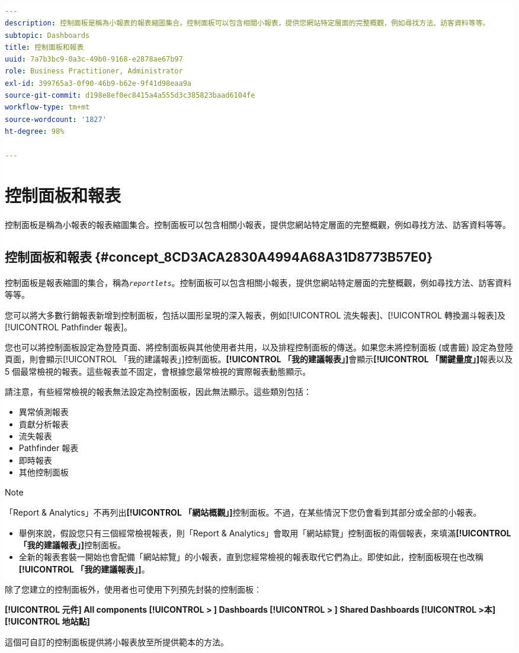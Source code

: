 ```yaml
---
description: 控制面板是稱為小報表的報表縮圖集合。控制面板可以包含相關小報表，提供您網站特定層面的完整概觀，例如尋找方法、訪客資料等等。
subtopic: Dashboards
title: 控制面板和報表
uuid: 7a7b3bc9-0a3c-49b0-9168-e2878ae67b97
role: Business Practitioner, Administrator
exl-id: 399765a3-0f90-46b9-b62e-9f41d98eaa9a
source-git-commit: d198e8ef0ec8415a4a555d3c385823baad6104fe
workflow-type: tm+mt
source-wordcount: '1827'
ht-degree: 98%

---
```


# 控制面板和報表

控制面板是稱為小報表的報表縮圖集合。控制面板可以包含相關小報表，提供您網站特定層面的完整概觀，例如尋找方法、訪客資料等等。

## 控制面板和報表 {#concept_8CD3ACA2830A4994A68A31D8773B57E0}

控制面板是報表縮圖的集合，稱為&#x200B;*`reportlets`*。控制面板可以包含相關小報表，提供您網站特定層面的完整概觀，例如尋找方法、訪客資料等等。

您可以將大多數行銷報表新增到控制面板，包括以圖形呈現的深入報表，例如[!UICONTROL 流失報表]、[!UICONTROL 轉換漏斗報表]及 [!UICONTROL Pathfinder 報表]。

您也可以將控制面板設定為登陸頁面、將控制面板與其他使用者共用，以及排程控制面板的傳送。如果您未將控制面板 (或書籤) 設定為登陸頁面，則會顯示[!UICONTROL 「我的建議報表」]控制面板。**[!UICONTROL 「我的建議報表」]**&#x200B;會顯示&#x200B;**[!UICONTROL 「關鍵量度」]**&#x200B;報表以及 5 個最常檢視的報表。這些報表並不固定，會根據您最常檢視的實際報表動態顯示。

請注意，有些經常檢視的報表無法設定為控制面板，因此無法顯示。這些類別包括：

* 異常偵測報表
* 貢獻分析報表
* 流失報表
* Pathfinder 報表
* 即時報表
* 其他控制面板

>[!NOTE]
>
>「Report &amp; Analytics」不再列出&#x200B;**[!UICONTROL 「網站概觀」]**&#x200B;控制面板。不過，在某些情況下您仍會看到其部分或全部的小報表。

* 舉例來說，假設您只有三個經常檢視報表，則「Report &amp; Analytics」會取用「網站綜覽」控制面板的兩個報表，來填滿&#x200B;**[!UICONTROL 「我的建議報表」]**&#x200B;控制面板。
* 全新的報表套裝一開始也會配備「網站綜覽」的小報表，直到您經常檢視的報表取代它們為止。即使如此，控制面板現在也改稱&#x200B;**[!UICONTROL 「我的建議報表」]**。

除了您建立的控制面板外，使用者也可使用下列預先封裝的控制面板︰

**[!UICONTROL 元件] All components [!UICONTROL > ] Dashboards [!UICONTROL > ] Shared Dashboards [!UICONTROL >本]  [!UICONTROL 地站點]**

這個可自訂的控制面板提供將小報表放至所提供範本的方法。
